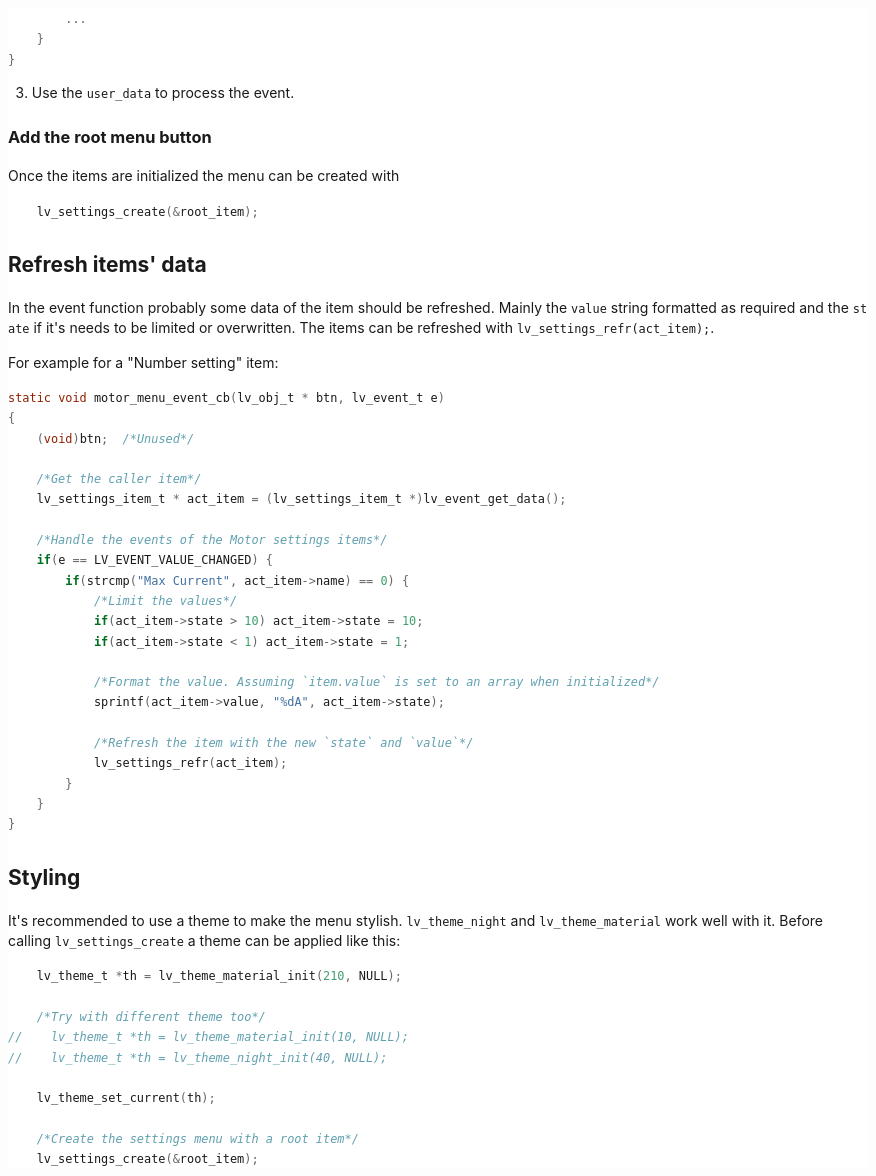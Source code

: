 ```c
        ...
    }
}
```
3. Use the `user_data` to process the event. 

### Add the root menu button
Once the items are initialized the menu can be created with
```c
    lv_settings_create(&root_item);
```

## Refresh items' data
In the event function probably some data of the item should be refreshed. 
Mainly the `value` string formatted as required and the `state` if it's needs to be limited or overwritten.
The items can be refreshed with `lv_settings_refr(act_item);`.

For example for a "Number setting" item:
```c
static void motor_menu_event_cb(lv_obj_t * btn, lv_event_t e)
{
    (void)btn;  /*Unused*/

    /*Get the caller item*/
    lv_settings_item_t * act_item = (lv_settings_item_t *)lv_event_get_data();

    /*Handle the events of the Motor settings items*/
    if(e == LV_EVENT_VALUE_CHANGED) {
        if(strcmp("Max Current", act_item->name) == 0) {
            /*Limit the values*/
            if(act_item->state > 10) act_item->state = 10;
            if(act_item->state < 1) act_item->state = 1;
     
            /*Format the value. Assuming `item.value` is set to an array when initialized*/
            sprintf(act_item->value, "%dA", act_item->state);
            
            /*Refresh the item with the new `state` and `value`*/
            lv_settings_refr(act_item);
        }
    }
}
```

## Styling
It's recommended to use a theme to make the menu stylish. `lv_theme_night` and `lv_theme_material` work well with it. Before calling `lv_settings_create` a theme can be applied like this:
```c
    lv_theme_t *th = lv_theme_material_init(210, NULL);

    /*Try with different theme too*/
//    lv_theme_t *th = lv_theme_material_init(10, NULL);
//    lv_theme_t *th = lv_theme_night_init(40, NULL);

    lv_theme_set_current(th);
    
    /*Create the settings menu with a root item*/
    lv_settings_create(&root_item);

```
